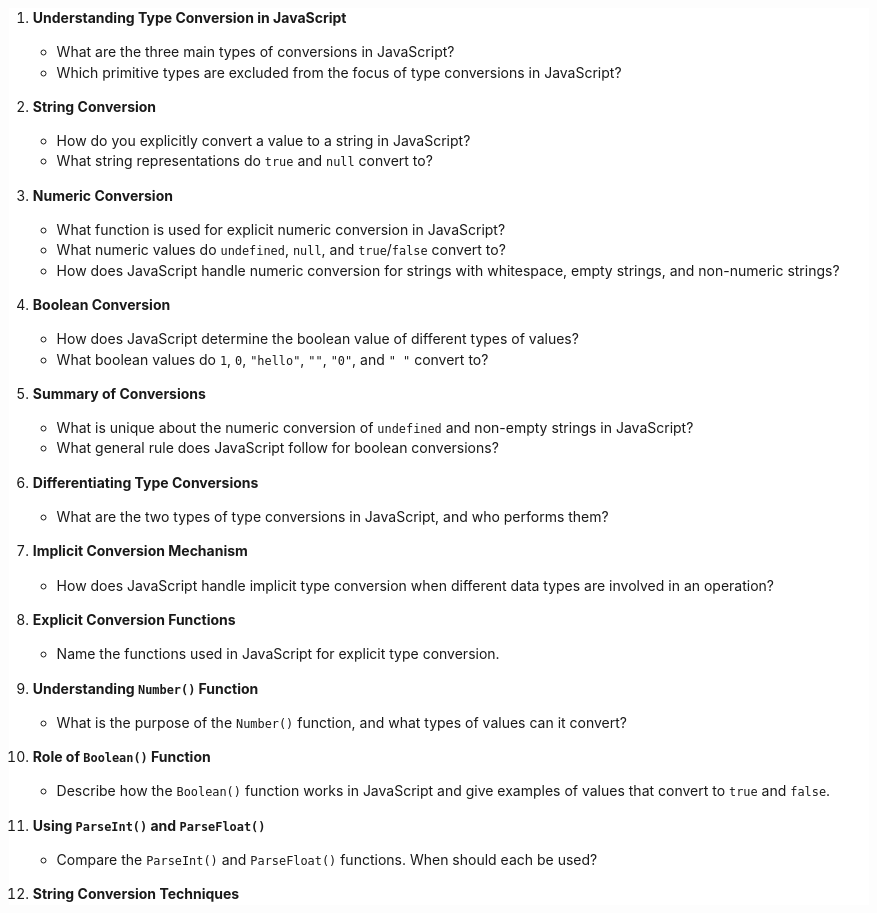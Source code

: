 1. **Understanding Type Conversion in JavaScript**

   - What are the three main types of conversions in JavaScript?
   - Which primitive types are excluded from the focus of type conversions in
     JavaScript?

2. **String Conversion**

   - How do you explicitly convert a value to a string in JavaScript?
   - What string representations do `true` and `null` convert to?

3. **Numeric Conversion**

   - What function is used for explicit numeric conversion in JavaScript?
   - What numeric values do `undefined`, `null`, and `true`/`false` convert to?
   - How does JavaScript handle numeric conversion for strings with whitespace,
     empty strings, and non-numeric strings?

4. **Boolean Conversion**

   - How does JavaScript determine the boolean value of different types of
     values?
   - What boolean values do `1`, `0`, `"hello"`, `""`, `"0"`, and `" "` convert
     to?

5. **Summary of Conversions**

   - What is unique about the numeric conversion of `undefined` and non-empty
     strings in JavaScript?
   - What general rule does JavaScript follow for boolean conversions?

6. **Differentiating Type Conversions**

   - What are the two types of type conversions in JavaScript, and who performs
     them?

7. **Implicit Conversion Mechanism**

   - How does JavaScript handle implicit type conversion when different data
     types are involved in an operation?

8. **Explicit Conversion Functions**

   - Name the functions used in JavaScript for explicit type conversion.

9. **Understanding `Number()` Function**

   - What is the purpose of the `Number()` function, and what types of values
     can it convert?

10. **Role of `Boolean()` Function**

    - Describe how the `Boolean()` function works in JavaScript and give
      examples of values that convert to `true` and `false`.

11. **Using `ParseInt()` and `ParseFloat()`**

    - Compare the `ParseInt()` and `ParseFloat()` functions. When should each be
      used?

12. **String Conversion Techniques**
